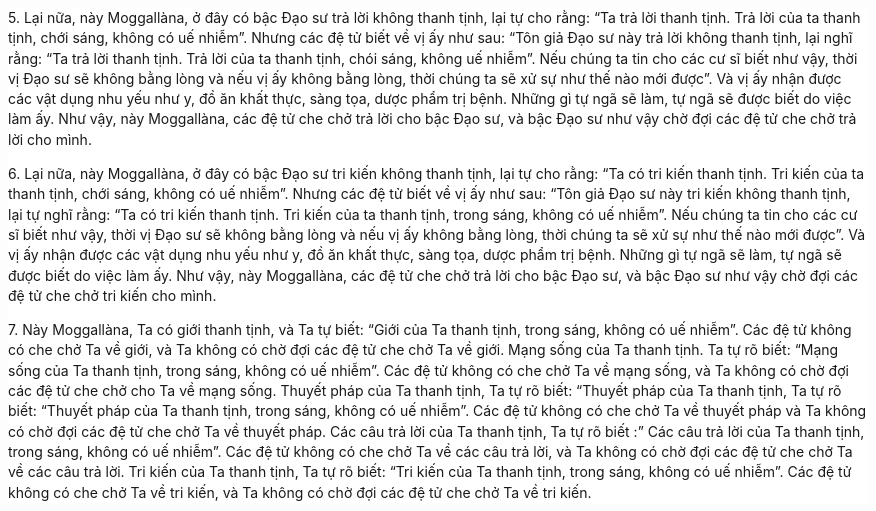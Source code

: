 
5\. Lại nữa, này Moggallàna, ở đây có bậc Ðạo sư trả lời không thanh tịnh, lại tự cho rằng: “Ta trả lời
thanh tịnh. Trả lời của ta thanh tịnh, chới sáng, không có uế nhiễm”. Nhưng các đệ tử biết về vị ấy như
sau: “Tôn giả Ðạo sư này trả lời không thanh tịnh, lại nghĩ rằng: “Ta trả lời thanh tịnh. Trả lời của ta
thanh tịnh, chói sáng, không uế nhiễm”. Nếu chúng ta tin cho các cư sĩ biết như vậy, thời vị Ðạo sư sẽ
không bằng lòng và nếu vị ấy không bằng lòng, thời chúng ta sẽ xử sự như thế nào mới được”. Và vị ấy
nhận được các vật dụng nhu yếu như y, đồ ăn khất thực, sàng tọa, dược phẩm trị bệnh. Những gì tự ngã
sẽ làm, tự ngã sẽ được biết do việc làm ấy. Như vậy, này Moggallàna, các đệ tử che chở trả lời cho bậc
Ðạo sư, và bậc Ðạo sư như vậy chờ đợi các đệ tử che chở trả lời cho mình.


6\. Lại nữa, này Moggallàna, ở đây có bậc Ðạo sư tri kiến không thanh tịnh, lại tự cho rằng: “Ta có tri
kiến thanh tịnh. Tri kiến của ta thanh tịnh, chới sáng, không có uế nhiễm”. Nhưng các đệ tử biết về vị ấy
như sau: “Tôn giả Ðạo sư này tri kiến không thanh tịnh, lại tự nghĩ rằng: “Ta có tri kiến thanh tịnh. Tri
kiến của ta thanh tịnh, trong sáng, không có uế nhiễm”. Nếu chúng ta tin cho các cư sĩ biết như vậy, thời
vị Ðạo sư sẽ không bằng lòng và nếu vị ấy không bằng lòng, thời chúng ta sẽ xử sự như thế nào mới
được”. Và vị ấy nhận được các vật dụng nhu yếu như y, đồ ăn khất thực, sàng tọa, dược phẩm trị bệnh.
Những gì tự ngã sẽ làm, tự ngã sẽ được biết do việc làm ấy. Như vậy, này Moggallàna, các đệ tử che
chở trả lời cho bậc Ðạo sư, và bậc Ðạo sư như vậy chờ đợi các đệ tử che chở tri kiến cho mình.

7\. Này Moggallàna, Ta có giới thanh tịnh, và Ta tự biết: “Giới của Ta thanh tịnh, trong sáng, không có
uế nhiễm”. Các đệ tử không có che chở Ta về giới, và Ta không có chờ đợi các đệ tử che chở Ta về giới.
Mạng sống của Ta thanh tịnh. Ta tự rõ biết: “Mạng sống của Ta thanh tịnh, trong sáng, không có uế
nhiễm”. Các đệ tử không có che chở Ta về mạng sống, và Ta không có chờ đợi các đệ tử che chở cho Ta
về mạng sống. Thuyết pháp của Ta thanh tịnh, Ta tự rõ biết: “Thuyết pháp của Ta thanh tịnh, Ta tự rõ
biết: “Thuyết pháp của Ta thanh tịnh, trong sáng, không có uế nhiễm”. Các đệ tử không có che chở Ta
về thuyết pháp và Ta không có chờ đợi các đệ tử che chở Ta về thuyết pháp. Các câu trả lời của Ta
thanh tịnh, Ta tự rõ biết :” Các câu trả lời của Ta thanh tịnh, trong sáng, không có uế nhiễm”. Các đệ tử
không có che chở Ta về các câu trả lời, và Ta không có chờ đợi các đệ tử che chở Ta về các câu trả lời.
Tri kiến của Ta thanh tịnh, Ta tự rõ biết: “Tri kiến của Ta thanh tịnh, trong sáng, không có uế nhiễm”.
Các đệ tử không có che chở Ta về tri kiến, và Ta không có chờ đợi các đệ tử che chở Ta về tri kiến.

